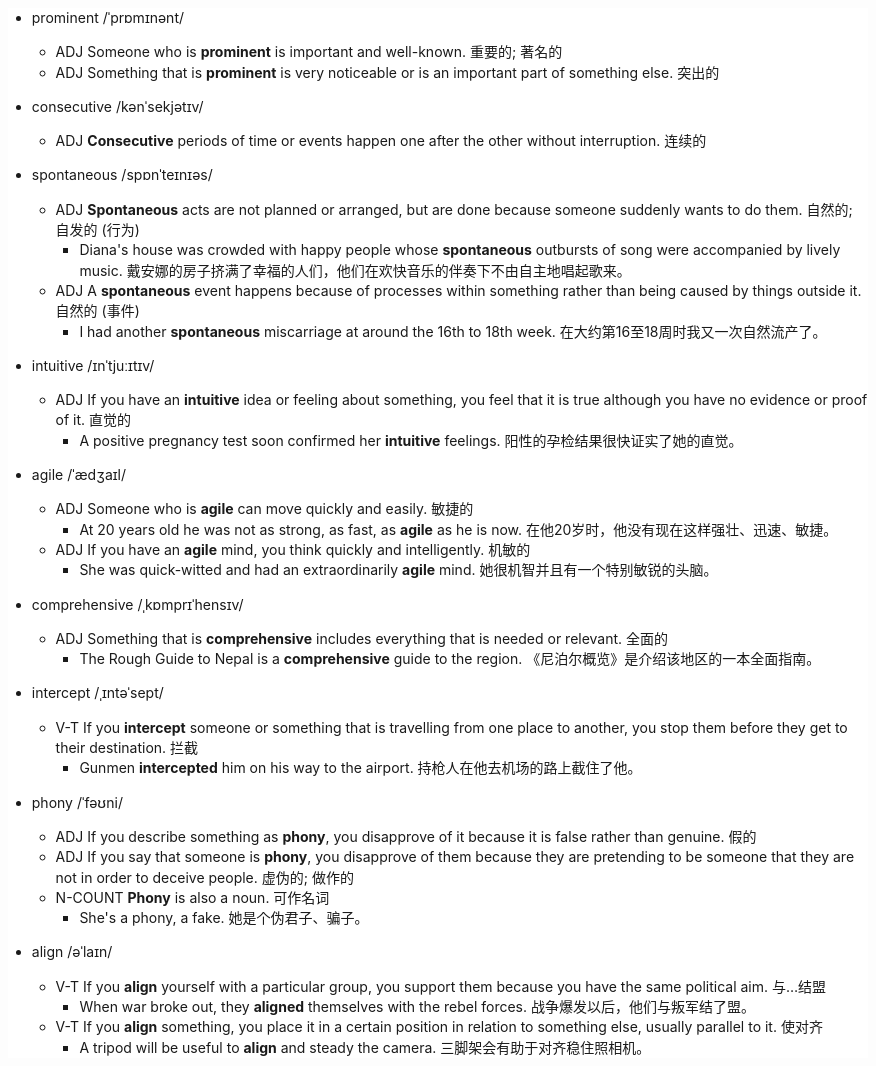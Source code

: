 * prominent /ˈprɒmɪnənt/
  + ADJ Someone who is **prominent** is important and well-known. 重要的; 著名的
  + ADJ Something that is **prominent** is very noticeable or is an important part of something else. 突出的

* consecutive /kənˈsekjətɪv/
  + ADJ **Consecutive** periods of time or events happen one after the other without interruption. 连续的

* spontaneous /spɒnˈteɪnɪəs/
  + ADJ **Spontaneous** acts are not planned or arranged, but are done because someone suddenly wants to do them. 自然的; 自发的 (行为)
    - Diana's house was crowded with happy people whose **spontaneous** outbursts of song were accompanied by lively music. 戴安娜的房子挤满了幸福的人们，他们在欢快音乐的伴奏下不由自主地唱起歌来。
  + ADJ A **spontaneous** event happens because of processes within something rather than being caused by things outside it. 自然的 (事件)
    - I had another **spontaneous** miscarriage at around the 16th to 18th week. 在大约第16至18周时我又一次自然流产了。


* intuitive /ɪnˈtjuːɪtɪv/
  + ADJ If you have an **intuitive** idea or feeling about something, you feel that it is true although you have no evidence or proof of it. 直觉的
    - A positive pregnancy test soon confirmed her **intuitive** feelings. 阳性的孕检结果很快证实了她的直觉。


* agile /ˈædʒaɪl/
  + ADJ Someone who is **agile** can move quickly and easily. 敏捷的
    - At 20 years old he was not as strong, as fast, as **agile** as he is now. 在他20岁时，他没有现在这样强壮、迅速、敏捷。
  + ADJ If you have an **agile** mind, you think quickly and intelligently. 机敏的
    - She was quick-witted and had an extraordinarily **agile** mind. 她很机智并且有一个特别敏锐的头脑。


* comprehensive /ˌkɒmprɪˈhensɪv/
  + ADJ Something that is **comprehensive** includes everything that is needed or relevant. 全面的
    - The Rough Guide to Nepal is a **comprehensive** guide to the region. 《尼泊尔概览》是介绍该地区的一本全面指南。


* intercept /ˌɪntəˈsept/
  + V-T If you **intercept** someone or something that is travelling from one place to another, you stop them before they get to their destination. 拦截
    - Gunmen **intercepted** him on his way to the airport. 持枪人在他去机场的路上截住了他。



* phony /ˈfəʊni/
  + ADJ If you describe something as **phony**, you disapprove of it because it is false rather than genuine. 假的
  + ADJ If you say that someone is **phony**, you disapprove of them because they are pretending to be someone that they are not in order to deceive people. 虚伪的; 做作的
  + N-COUNT **Phony** is also a noun. 可作名词
    - She's a phony, a fake. 她是个伪君子、骗子。


* align /əˈlaɪn/
  + V-T If you **align** yourself with a particular group, you support them because you have the same political aim. 与…结盟
    - When war broke out, they **aligned** themselves with the rebel forces. 战争爆发以后，他们与叛军结了盟。
  + V-T If you **align** something, you place it in a certain position in relation to something else, usually parallel to it. 使对齐
    - A tripod will be useful to **align** and steady the camera. 三脚架会有助于对齐稳住照相机。
